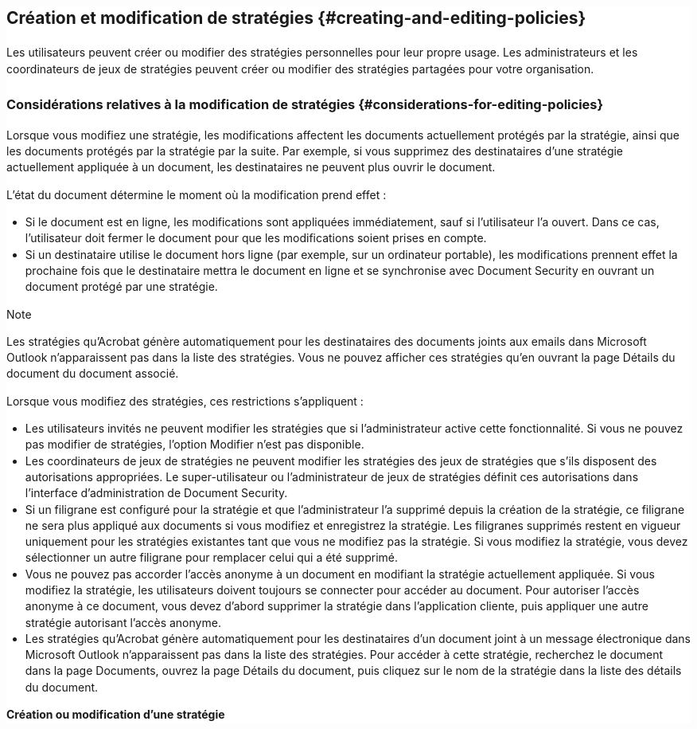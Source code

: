## Création et modification de stratégies {#creating-and-editing-policies}

Les utilisateurs peuvent créer ou modifier des stratégies personnelles pour leur propre usage. Les administrateurs et les coordinateurs de jeux de stratégies peuvent créer ou modifier des stratégies partagées pour votre organisation.

### Considérations relatives à la modification de stratégies {#considerations-for-editing-policies}

Lorsque vous modifiez une stratégie, les modifications affectent les documents actuellement protégés par la stratégie, ainsi que les documents protégés par la stratégie par la suite. Par exemple, si vous supprimez des destinataires d’une stratégie actuellement appliquée à un document, les destinataires ne peuvent plus ouvrir le document.

L’état du document détermine le moment où la modification prend effet :

* Si le document est en ligne, les modifications sont appliquées immédiatement, sauf si l’utilisateur l’a ouvert. Dans ce cas, l’utilisateur doit fermer le document pour que les modifications soient prises en compte.
* Si un destinataire utilise le document hors ligne (par exemple, sur un ordinateur portable), les modifications prennent effet la prochaine fois que le destinataire mettra le document en ligne et se synchronise avec Document Security en ouvrant un document protégé par une stratégie.

>[!NOTE]
>
>Les stratégies qu’Acrobat génère automatiquement pour les destinataires des documents joints aux emails dans Microsoft Outlook n’apparaissent pas dans la liste des stratégies. Vous ne pouvez afficher ces stratégies qu’en ouvrant la page Détails du document du document associé.

Lorsque vous modifiez des stratégies, ces restrictions s’appliquent :

* Les utilisateurs invités ne peuvent modifier les stratégies que si l’administrateur active cette fonctionnalité. Si vous ne pouvez pas modifier de stratégies, l’option Modifier n’est pas disponible.
* Les coordinateurs de jeux de stratégies ne peuvent modifier les stratégies des jeux de stratégies que s’ils disposent des autorisations appropriées. Le super-utilisateur ou l’administrateur de jeux de stratégies définit ces autorisations dans l’interface d’administration de Document Security.
* Si un filigrane est configuré pour la stratégie et que l’administrateur l’a supprimé depuis la création de la stratégie, ce filigrane ne sera plus appliqué aux documents si vous modifiez et enregistrez la stratégie. Les filigranes supprimés restent en vigueur uniquement pour les stratégies existantes tant que vous ne modifiez pas la stratégie. Si vous modifiez la stratégie, vous devez sélectionner un autre filigrane pour remplacer celui qui a été supprimé.
* Vous ne pouvez pas accorder l’accès anonyme à un document en modifiant la stratégie actuellement appliquée. Si vous modifiez la stratégie, les utilisateurs doivent toujours se connecter pour accéder au document. Pour autoriser l’accès anonyme à ce document, vous devez d’abord supprimer la stratégie dans l’application cliente, puis appliquer une autre stratégie autorisant l’accès anonyme.
* Les stratégies qu’Acrobat génère automatiquement pour les destinataires d’un document joint à un message électronique dans Microsoft Outlook n’apparaissent pas dans la liste des stratégies. Pour accéder à cette stratégie, recherchez le document dans la page Documents, ouvrez la page Détails du document, puis cliquez sur le nom de la stratégie dans la liste des détails du document.

**Création ou modification d’une stratégie**
